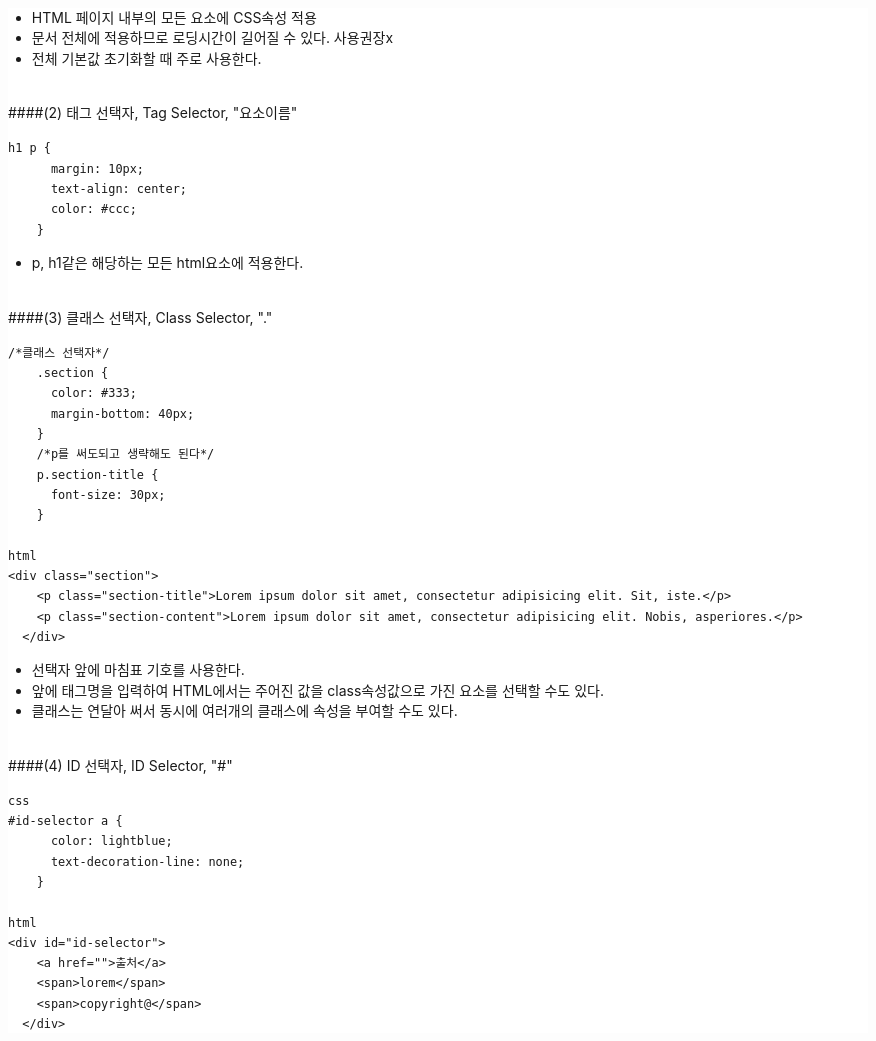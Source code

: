 * HTML 페이지 내부의 모든 요소에 CSS속성 적용
* 문서 전체에 적용하므로 로딩시간이 길어질 수 있다. 사용권장x
* 전체 기본값 초기화할 때 주로 사용한다.

<br>
####(2) 태그 선택자, Tag Selector, "요소이름"

~~~
h1 p {
      margin: 10px;
      text-align: center;
      color: #ccc;
    }
~~~

* p, h1같은 해당하는 모든 html요소에 적용한다.

<br>
####(3) 클래스 선택자, Class Selector, "."

~~~
/*클래스 선택자*/
 	.section {
      color: #333;
      margin-bottom: 40px;
    }
    /*p를 써도되고 생략해도 된다*/
    p.section-title {
      font-size: 30px;
    }
    
html 
<div class="section">
    <p class="section-title">Lorem ipsum dolor sit amet, consectetur adipisicing elit. Sit, iste.</p>
    <p class="section-content">Lorem ipsum dolor sit amet, consectetur adipisicing elit. Nobis, asperiores.</p>
  </div>
~~~

* 선택자 앞에 마침표 기호를 사용한다.
* 앞에 태그명을 입력하여 HTML에서는 주어진 값을 class속성값으로 가진 요소를 선택할 수도 있다.
* 클래스는 연달아 써서 동시에 여러개의 클래스에 속성을 부여할 수도 있다.

<br>
####(4) ID 선택자, ID Selector, "#"

~~~
css
#id-selector a {
      color: lightblue;
      text-decoration-line: none;
    }
    
html
<div id="id-selector">
    <a href="">출처</a>
    <span>lorem</span>
    <span>copyright@</span>
  </div>
~~~
